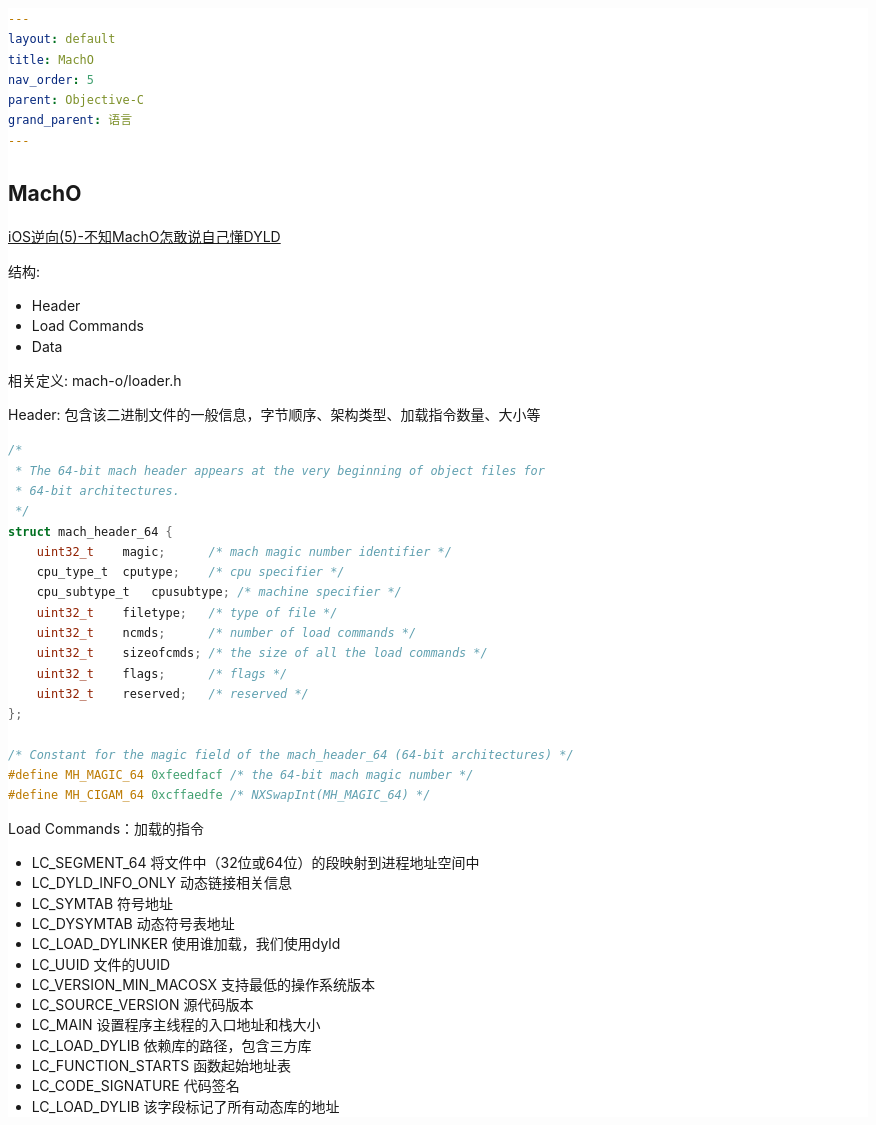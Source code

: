 ```yaml
---
layout: default
title: MachO
nav_order: 5
parent: Objective-C
grand_parent: 语言
---
```


## MachO

[iOS逆向(5)-不知MachO怎敢说自己懂DYLD](https://www.jianshu.com/p/95896fb96a03)

结构:

- Header
- Load Commands
- Data


相关定义: mach-o/loader.h


Header: 包含该二进制文件的一般信息，字节顺序、架构类型、加载指令数量、大小等
~~~C
/*
 * The 64-bit mach header appears at the very beginning of object files for
 * 64-bit architectures.
 */
struct mach_header_64 {
	uint32_t	magic;		/* mach magic number identifier */
	cpu_type_t	cputype;	/* cpu specifier */
	cpu_subtype_t	cpusubtype;	/* machine specifier */
	uint32_t	filetype;	/* type of file */
	uint32_t	ncmds;		/* number of load commands */
	uint32_t	sizeofcmds;	/* the size of all the load commands */
	uint32_t	flags;		/* flags */
	uint32_t	reserved;	/* reserved */
};

/* Constant for the magic field of the mach_header_64 (64-bit architectures) */
#define MH_MAGIC_64 0xfeedfacf /* the 64-bit mach magic number */
#define MH_CIGAM_64 0xcffaedfe /* NXSwapInt(MH_MAGIC_64) */
~~~


Load Commands：加载的指令

- LC_SEGMENT_64	将文件中（32位或64位）的段映射到进程地址空间中
- LC_DYLD_INFO_ONLY	动态链接相关信息
- LC_SYMTAB	符号地址
- LC_DYSYMTAB	动态符号表地址
- LC_LOAD_DYLINKER	使用谁加载，我们使用dyld
- LC_UUID	文件的UUID
- LC_VERSION_MIN_MACOSX	支持最低的操作系统版本
- LC_SOURCE_VERSION	源代码版本
- LC_MAIN	设置程序主线程的入口地址和栈大小
- LC_LOAD_DYLIB	依赖库的路径，包含三方库
- LC_FUNCTION_STARTS	函数起始地址表
- LC_CODE_SIGNATURE	代码签名
- LC_LOAD_DYLIB 该字段标记了所有动态库的地址
